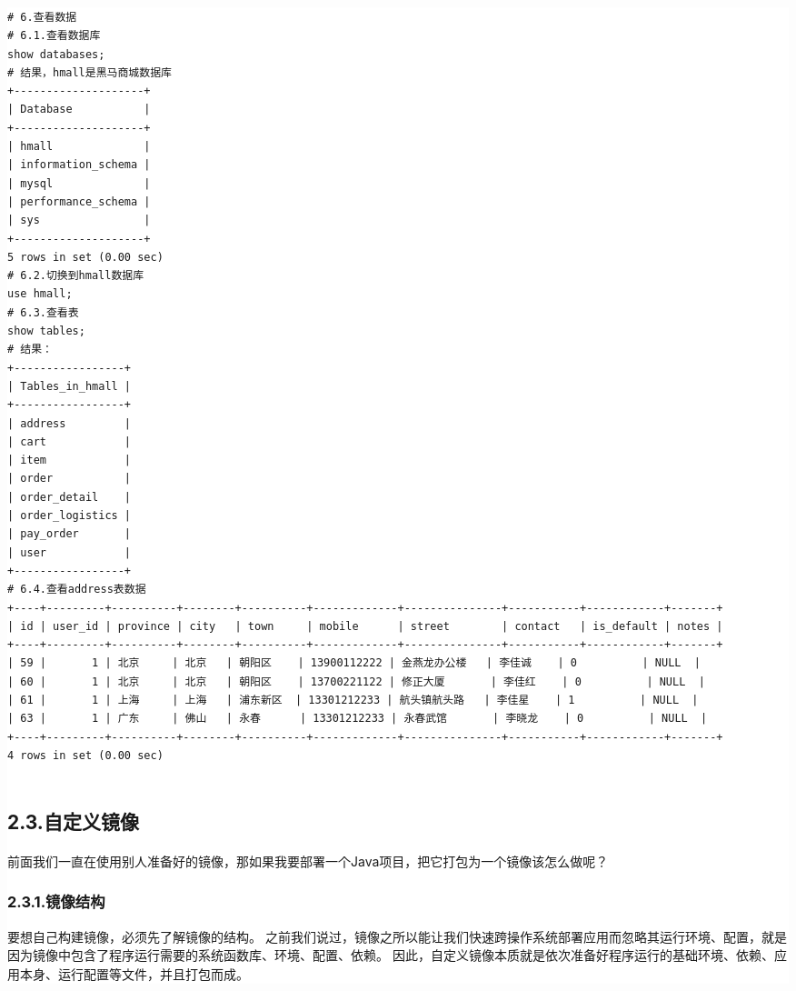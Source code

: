 ```shell
# 6.查看数据
# 6.1.查看数据库
show databases;
# 结果，hmall是黑马商城数据库
+--------------------+
| Database           |
+--------------------+
| hmall              |
| information_schema |
| mysql              |
| performance_schema |
| sys                |
+--------------------+
5 rows in set (0.00 sec)
# 6.2.切换到hmall数据库
use hmall;
# 6.3.查看表
show tables;
# 结果：
+-----------------+
| Tables_in_hmall |
+-----------------+
| address         |
| cart            |
| item            |
| order           |
| order_detail    |
| order_logistics |
| pay_order       |
| user            |
+-----------------+
# 6.4.查看address表数据
+----+---------+----------+--------+----------+-------------+---------------+-----------+------------+-------+
| id | user_id | province | city   | town     | mobile      | street        | contact   | is_default | notes |
+----+---------+----------+--------+----------+-------------+---------------+-----------+------------+-------+
| 59 |       1 | 北京     | 北京   | 朝阳区    | 13900112222 | 金燕龙办公楼   | 李佳诚    | 0          | NULL  |
| 60 |       1 | 北京     | 北京   | 朝阳区    | 13700221122 | 修正大厦       | 李佳红    | 0          | NULL  |
| 61 |       1 | 上海     | 上海   | 浦东新区  | 13301212233 | 航头镇航头路   | 李佳星    | 1          | NULL  |
| 63 |       1 | 广东     | 佛山   | 永春      | 13301212233 | 永春武馆       | 李晓龙    | 0          | NULL  |
+----+---------+----------+--------+----------+-------------+---------------+-----------+------------+-------+
4 rows in set (0.00 sec)


```
## 2.3.自定义镜像
前面我们一直在使用别人准备好的镜像，那如果我要部署一个Java项目，把它打包为一个镜像该怎么做呢？
### 2.3.1.镜像结构
要想自己构建镜像，必须先了解镜像的结构。
之前我们说过，镜像之所以能让我们快速跨操作系统部署应用而忽略其运行环境、配置，就是因为镜像中包含了程序运行需要的系统函数库、环境、配置、依赖。
因此，自定义镜像本质就是依次准备好程序运行的基础环境、依赖、应用本身、运行配置等文件，并且打包而成。
